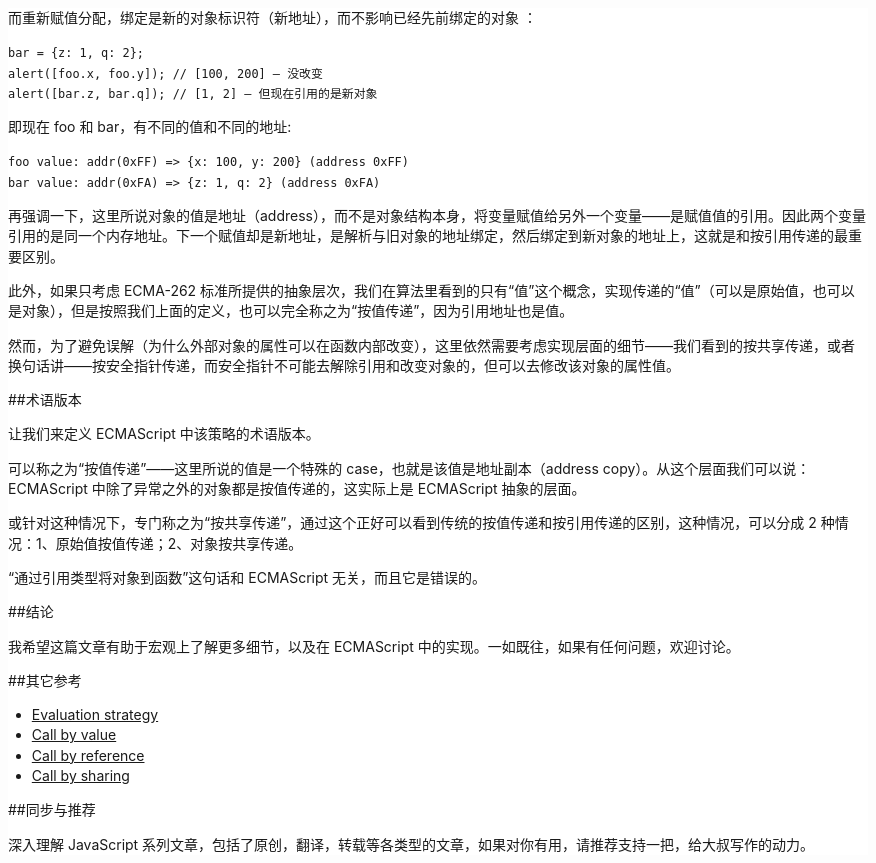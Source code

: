 而重新赋值分配，绑定是新的对象标识符（新地址），而不影响已经先前绑定的对象 ：

```
bar = {z: 1, q: 2};
alert([foo.x, foo.y]); // [100, 200] – 没改变
alert([bar.z, bar.q]); // [1, 2] – 但现在引用的是新对象
```

即现在 foo 和 bar，有不同的值和不同的地址:

```
foo value: addr(0xFF) => {x: 100, y: 200} (address 0xFF)
bar value: addr(0xFA) => {z: 1, q: 2} (address 0xFA)
```

再强调一下，这里所说对象的值是地址（address），而不是对象结构本身，将变量赋值给另外一个变量——是赋值值的引用。因此两个变量引用的是同一个内存地址。下一个赋值却是新地址，是解析与旧对象的地址绑定，然后绑定到新对象的地址上，这就是和按引用传递的最重要区别。

此外，如果只考虑 ECMA-262 标准所提供的抽象层次，我们在算法里看到的只有“值”这个概念，实现传递的“值”（可以是原始值，也可以是对象），但是按照我们上面的定义，也可以完全称之为“按值传递”，因为引用地址也是值。

然而，为了避免误解（为什么外部对象的属性可以在函数内部改变），这里依然需要考虑实现层面的细节——我们看到的按共享传递，或者换句话讲——按安全指针传递，而安全指针不可能去解除引用和改变对象的，但可以去修改该对象的属性值。

##术语版本

让我们来定义 ECMAScript 中该策略的术语版本。

可以称之为“按值传递”——这里所说的值是一个特殊的 case，也就是该值是地址副本（address copy）。从这个层面我们可以说：ECMAScript 中除了异常之外的对象都是按值传递的，这实际上是 ECMAScript 抽象的层面。

或针对这种情况下，专门称之为“按共享传递”，通过这个正好可以看到传统的按值传递和按引用传递的区别，这种情况，可以分成 2 种情况：1、原始值按值传递；2、对象按共享传递。

“通过引用类型将对象到函数”这句话和 ECMAScript 无关，而且它是错误的。

##结论

我希望这篇文章有助于宏观上了解更多细节，以及在 ECMAScript 中的实现。一如既往，如果有任何问题，欢迎讨论。

##其它参考


- [Evaluation strategy](https://en.wikipedia.org/wiki/Evaluation_strategy)
- [Call by value](https://en.wikipedia.org/wiki/Evaluation_strategy#Call_by_value)
- [Call by reference](https://en.wikipedia.org/wiki/Evaluation_strategy#Call_by_reference)
- [Call by sharing](https://en.wikipedia.org/wiki/Evaluation_strategy#Call_by_sharing)

##同步与推荐

深入理解 JavaScript 系列文章，包括了原创，翻译，转载等各类型的文章，如果对你有用，请推荐支持一把，给大叔写作的动力。